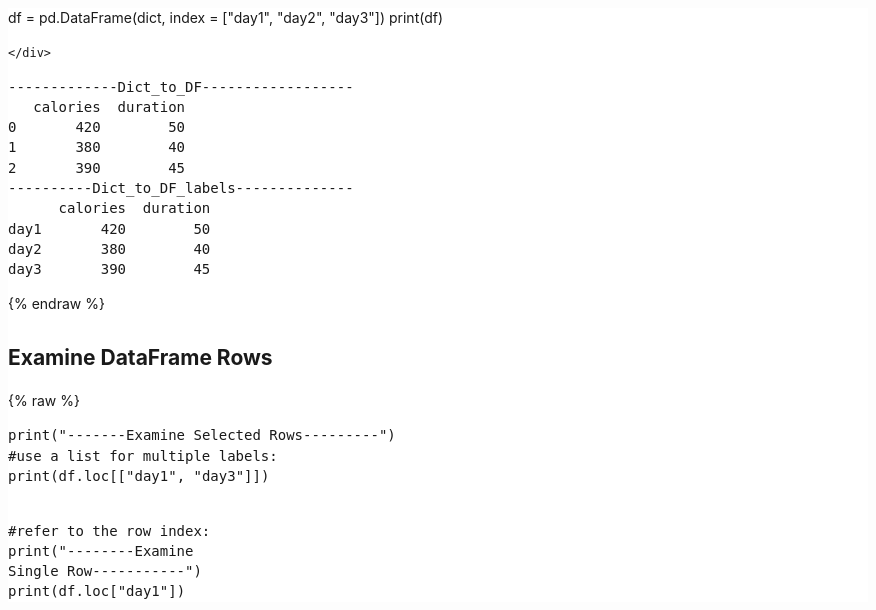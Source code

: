 <span class="n">df</span> <span class="o">=</span> <span class="n">pd</span><span class="o">.</span><span class="n">DataFrame</span><span class="p">(</span><span class="nb">dict</span><span class="p">,</span> <span class="n">index</span> <span class="o">=</span> <span class="p">[</span><span class="s2">&quot;day1&quot;</span><span class="p">,</span> <span class="s2">&quot;day2&quot;</span><span class="p">,</span> <span class="s2">&quot;day3&quot;</span><span class="p">])</span>
<span class="nb">print</span><span class="p">(</span><span class="n">df</span><span class="p">)</span>
</pre></div>

    </div>
</div>
</div>

<div class="output_wrapper">
<div class="output">

<div class="output_area">

<div class="output_subarea output_stream output_stdout output_text">
<pre>-------------Dict_to_DF------------------
   calories  duration
0       420        50
1       380        40
2       390        45
----------Dict_to_DF_labels--------------
      calories  duration
day1       420        50
day2       380        40
day3       390        45
</pre>
</div>
</div>

</div>
</div>

</div>
    {% endraw %}

<div class="cell border-box-sizing text_cell rendered"><div class="inner_cell">
<div class="text_cell_render border-box-sizing rendered_html">
<h2 id="Examine-DataFrame-Rows">Examine DataFrame Rows<a class="anchor-link" href="#Examine-DataFrame-Rows"> </a></h2>
</div>
</div>
</div>
    {% raw %}
    
<div class="cell border-box-sizing code_cell rendered">
<div class="input">

<div class="inner_cell">
    <div class="input_area">
<div class=" highlight hl-ipython3"><pre><span></span><span class="nb">print</span><span class="p">(</span><span class="s2">&quot;-------Examine Selected Rows---------&quot;</span><span class="p">)</span>
<span class="c1">#use a list for multiple labels:</span>
<span class="nb">print</span><span class="p">(</span><span class="n">df</span><span class="o">.</span><span class="n">loc</span><span class="p">[[</span><span class="s2">&quot;day1&quot;</span><span class="p">,</span> <span class="s2">&quot;day3&quot;</span><span class="p">]])</span>

<span class="c1">#refer to the row index:</span>
<span class="nb">print</span><span class="p">(</span><span class="s2">&quot;--------Examine Single Row-----------&quot;</span><span class="p">)</span>
<span class="nb">print</span><span class="p">(</span><span class="n">df</span><span class="o">.</span><span class="n">loc</span><span class="p">[</span><span class="s2">&quot;day1&quot;</span><span class="p">])</span>
</pre></div>